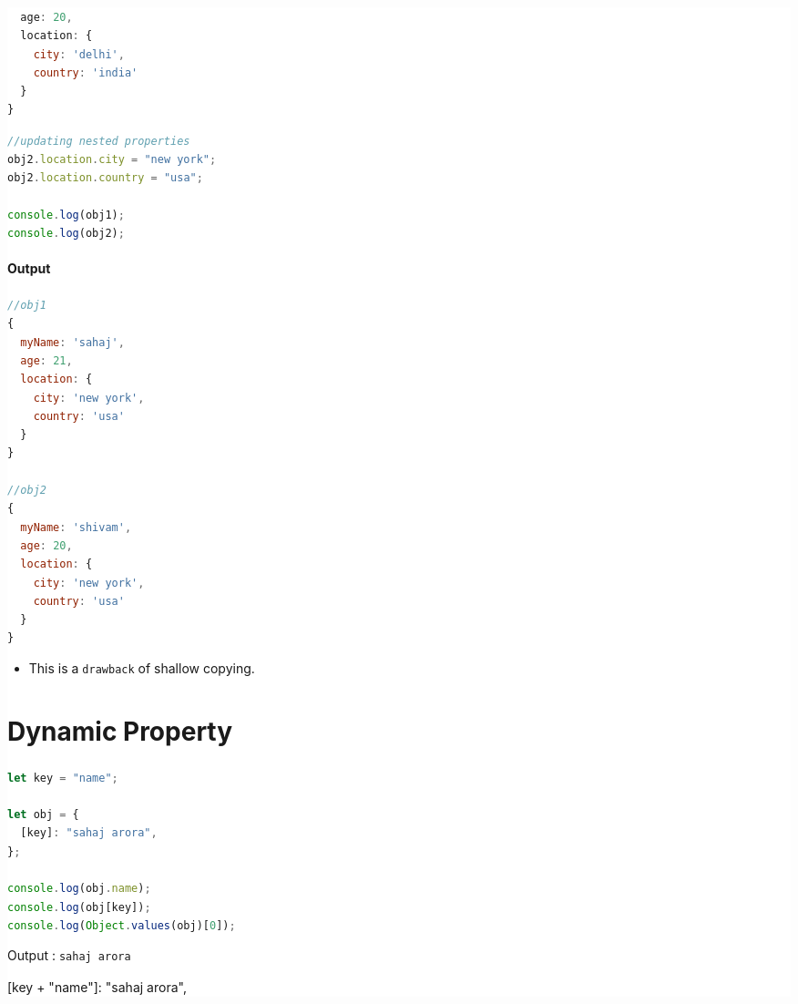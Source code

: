 ```javascript
  age: 20,
  location: { 
    city: 'delhi', 
    country: 'india' 
  }
}
```

```javascript
//updating nested properties
obj2.location.city = "new york";
obj2.location.country = "usa";

console.log(obj1);
console.log(obj2);
```

#### Output
```javascript
//obj1
{
  myName: 'sahaj',
  age: 21,
  location: { 
    city: 'new york', 
    country: 'usa' 
  }
}

//obj2
{
  myName: 'shivam',
  age: 20,
  location: { 
    city: 'new york', 
    country: 'usa' 
  }
}
```
- This is a `drawback` of shallow copying.


# Dynamic Property

```javascript
let key = "name";

let obj = {
  [key]: "sahaj arora",
};

console.log(obj.name);
console.log(obj[key]);
console.log(Object.values(obj)[0]);
```
Output : `sahaj arora`


  [key + "name"]: "sahaj arora",